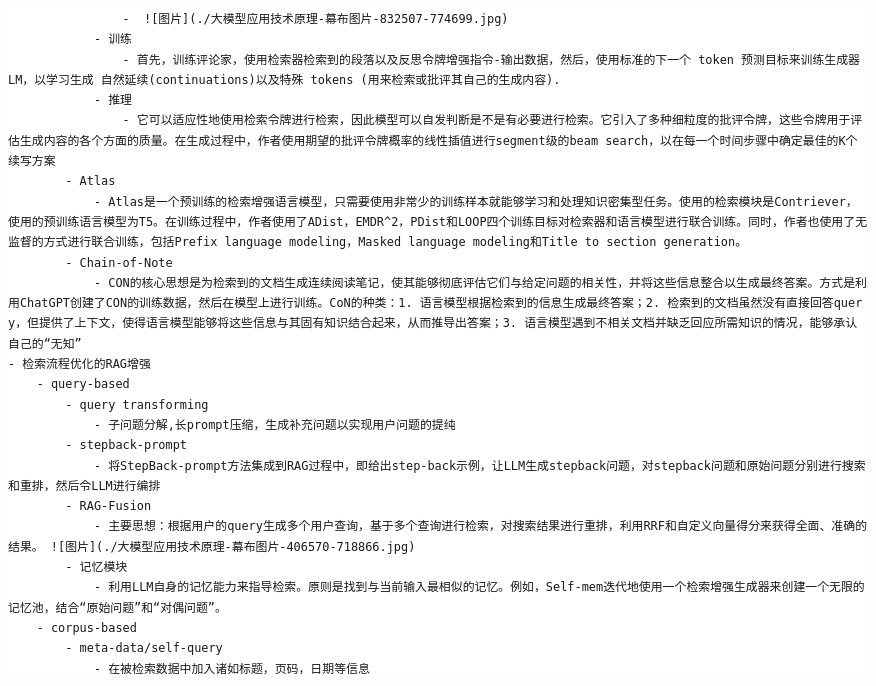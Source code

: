                     -  ![图片](./大模型应用技术原理-幕布图片-832507-774699.jpg)
                - 训练
                    - 首先，训练评论家，使用检索器检索到的段落以及反思令牌增强指令-输出数据，然后，使用标准的下一个 token 预测目标来训练生成器 LM，以学习生成 自然延续(continuations)以及特殊 tokens (用来检索或批评其自己的生成内容).
                - 推理
                    - 它可以适应性地使用检索令牌进行检索，因此模型可以自发判断是不是有必要进行检索。它引入了多种细粒度的批评令牌，这些令牌用于评估生成内容的各个方面的质量。在生成过程中，作者使用期望的批评令牌概率的线性插值进行segment级的beam search，以在每一个时间步骤中确定最佳的K个续写方案
            - Atlas
                - Atlas是一个预训练的检索增强语言模型，只需要使用非常少的训练样本就能够学习和处理知识密集型任务。使用的检索模块是Contriever，使用的预训练语言模型为T5。在训练过程中，作者使用了ADist，EMDR^2，PDist和LOOP四个训练目标对检索器和语言模型进行联合训练。同时，作者也使用了无监督的方式进行联合训练，包括Prefix language modeling，Masked language modeling和Title to section generation。
            - Chain-of-Note
                - CON的核心思想是为检索到的文档生成连续阅读笔记，使其能够彻底评估它们与给定问题的相关性，并将这些信息整合以生成最终答案。方式是利用ChatGPT创建了CON的训练数据，然后在模型上进行训练。CoN的种类：1. 语言模型根据检索到的信息生成最终答案；2. 检索到的文档虽然没有直接回答query，但提供了上下文，使得语言模型能够将这些信息与其固有知识结合起来，从而推导出答案；3. 语言模型遇到不相关文档并缺乏回应所需知识的情况，能够承认自己的“无知”
    - 检索流程优化的RAG增强
        - query-based
            - query transforming
                - 子问题分解,长prompt压缩，生成补充问题以实现用户问题的提纯
            - stepback-prompt
                - 将StepBack-prompt方法集成到RAG过程中，即给出step-back示例，让LLM生成stepback问题，对stepback问题和原始问题分别进行搜索和重排，然后令LLM进行编排
            - RAG-Fusion
                - 主要思想：根据用户的query生成多个用户查询，基于多个查询进行检索，对搜索结果进行重排，利用RRF和自定义向量得分来获得全面、准确的结果。 ![图片](./大模型应用技术原理-幕布图片-406570-718866.jpg)
            - 记忆模块
                - 利用LLM自身的记忆能力来指导检索。原则是找到与当前输入最相似的记忆。例如，Self-mem迭代地使用一个检索增强生成器来创建一个无限的记忆池，结合“原始问题”和“对偶问题”。
        - corpus-based
            - meta-data/self-query
                - 在被检索数据中加入诸如标题，页码，日期等信息